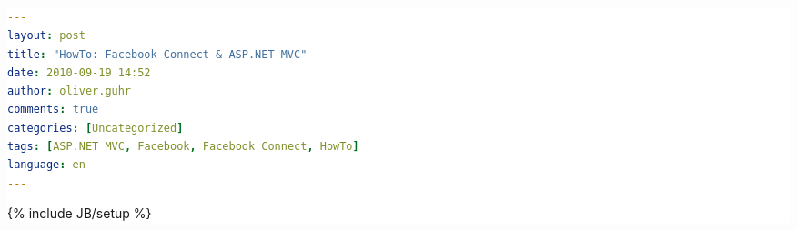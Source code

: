 ```yaml
---
layout: post
title: "HowTo: Facebook Connect & ASP.NET MVC"
date: 2010-09-19 14:52
author: oliver.guhr
comments: true
categories: [Uncategorized]
tags: [ASP.NET MVC, Facebook, Facebook Connect, HowTo]
language: en
---
```

{% include JB/setup %}
